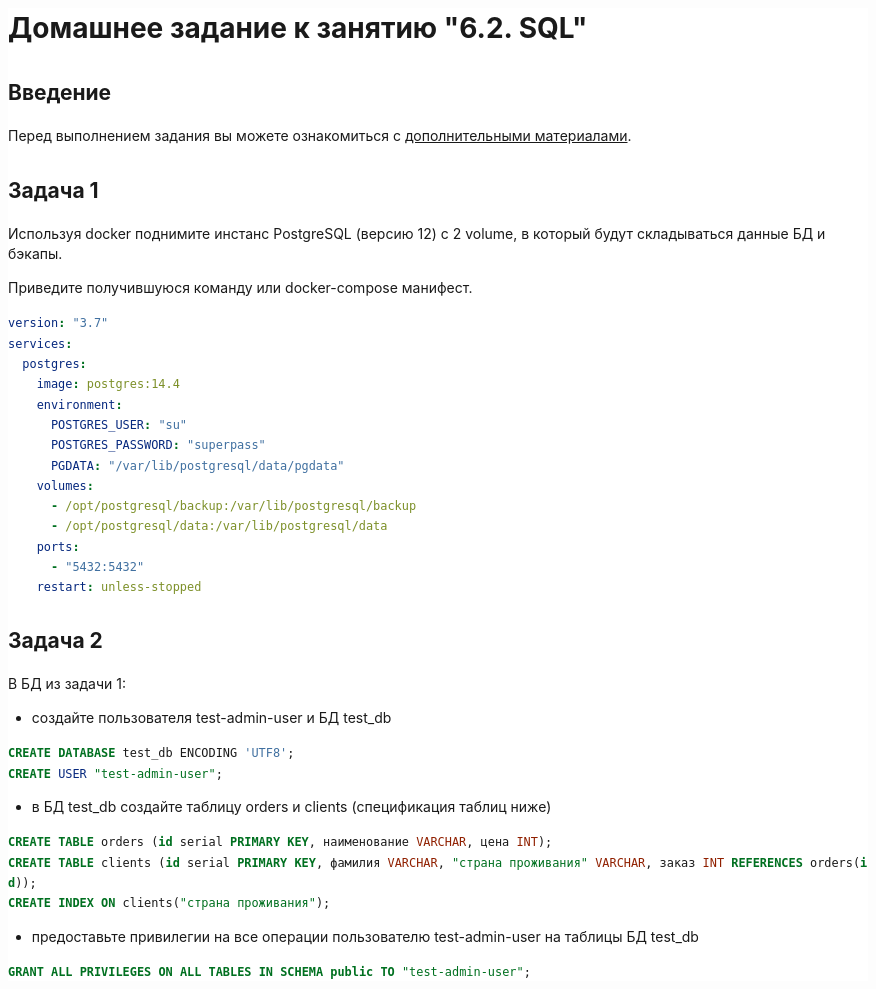 # Домашнее задание к занятию "6.2. SQL"

## Введение

Перед выполнением задания вы можете ознакомиться с 
[дополнительными материалами](https://github.com/netology-code/virt-homeworks/tree/master/additional/README.md).

## Задача 1

Используя docker поднимите инстанс PostgreSQL (версию 12) c 2 volume, 
в который будут складываться данные БД и бэкапы.

Приведите получившуюся команду или docker-compose манифест.

```yaml
version: "3.7"
services:
  postgres:
    image: postgres:14.4
    environment:
      POSTGRES_USER: "su"
      POSTGRES_PASSWORD: "superpass"
      PGDATA: "/var/lib/postgresql/data/pgdata"
    volumes:
      - /opt/postgresql/backup:/var/lib/postgresql/backup
      - /opt/postgresql/data:/var/lib/postgresql/data
    ports:
      - "5432:5432"
    restart: unless-stopped
```

## Задача 2

В БД из задачи 1: 
- создайте пользователя test-admin-user и БД test_db

```sql
CREATE DATABASE test_db ENCODING 'UTF8';
CREATE USER "test-admin-user";
```

- в БД test_db создайте таблицу orders и clients (спeцификация таблиц ниже)

```sql
CREATE TABLE orders (id serial PRIMARY KEY, наименование VARCHAR, цена INT); 
CREATE TABLE clients (id serial PRIMARY KEY, фамилия VARCHAR, "страна проживания" VARCHAR, заказ INT REFERENCES orders(id)); 
CREATE INDEX ON clients("страна проживания");
```
- предоставьте привилегии на все операции пользователю test-admin-user на таблицы БД test_db

```sql
GRANT ALL PRIVILEGES ON ALL TABLES IN SCHEMA public TO "test-admin-user";
```
